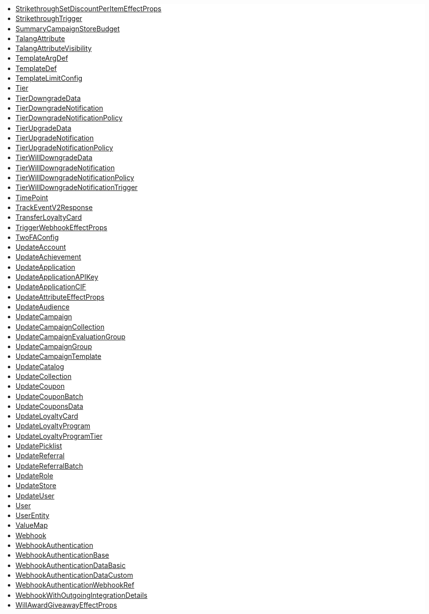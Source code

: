 - [StrikethroughSetDiscountPerItemEffectProps](docs/StrikethroughSetDiscountPerItemEffectProps.md)
- [StrikethroughTrigger](docs/StrikethroughTrigger.md)
- [SummaryCampaignStoreBudget](docs/SummaryCampaignStoreBudget.md)
- [TalangAttribute](docs/TalangAttribute.md)
- [TalangAttributeVisibility](docs/TalangAttributeVisibility.md)
- [TemplateArgDef](docs/TemplateArgDef.md)
- [TemplateDef](docs/TemplateDef.md)
- [TemplateLimitConfig](docs/TemplateLimitConfig.md)
- [Tier](docs/Tier.md)
- [TierDowngradeData](docs/TierDowngradeData.md)
- [TierDowngradeNotification](docs/TierDowngradeNotification.md)
- [TierDowngradeNotificationPolicy](docs/TierDowngradeNotificationPolicy.md)
- [TierUpgradeData](docs/TierUpgradeData.md)
- [TierUpgradeNotification](docs/TierUpgradeNotification.md)
- [TierUpgradeNotificationPolicy](docs/TierUpgradeNotificationPolicy.md)
- [TierWillDowngradeData](docs/TierWillDowngradeData.md)
- [TierWillDowngradeNotification](docs/TierWillDowngradeNotification.md)
- [TierWillDowngradeNotificationPolicy](docs/TierWillDowngradeNotificationPolicy.md)
- [TierWillDowngradeNotificationTrigger](docs/TierWillDowngradeNotificationTrigger.md)
- [TimePoint](docs/TimePoint.md)
- [TrackEventV2Response](docs/TrackEventV2Response.md)
- [TransferLoyaltyCard](docs/TransferLoyaltyCard.md)
- [TriggerWebhookEffectProps](docs/TriggerWebhookEffectProps.md)
- [TwoFAConfig](docs/TwoFAConfig.md)
- [UpdateAccount](docs/UpdateAccount.md)
- [UpdateAchievement](docs/UpdateAchievement.md)
- [UpdateApplication](docs/UpdateApplication.md)
- [UpdateApplicationAPIKey](docs/UpdateApplicationAPIKey.md)
- [UpdateApplicationCIF](docs/UpdateApplicationCIF.md)
- [UpdateAttributeEffectProps](docs/UpdateAttributeEffectProps.md)
- [UpdateAudience](docs/UpdateAudience.md)
- [UpdateCampaign](docs/UpdateCampaign.md)
- [UpdateCampaignCollection](docs/UpdateCampaignCollection.md)
- [UpdateCampaignEvaluationGroup](docs/UpdateCampaignEvaluationGroup.md)
- [UpdateCampaignGroup](docs/UpdateCampaignGroup.md)
- [UpdateCampaignTemplate](docs/UpdateCampaignTemplate.md)
- [UpdateCatalog](docs/UpdateCatalog.md)
- [UpdateCollection](docs/UpdateCollection.md)
- [UpdateCoupon](docs/UpdateCoupon.md)
- [UpdateCouponBatch](docs/UpdateCouponBatch.md)
- [UpdateCouponsData](docs/UpdateCouponsData.md)
- [UpdateLoyaltyCard](docs/UpdateLoyaltyCard.md)
- [UpdateLoyaltyProgram](docs/UpdateLoyaltyProgram.md)
- [UpdateLoyaltyProgramTier](docs/UpdateLoyaltyProgramTier.md)
- [UpdatePicklist](docs/UpdatePicklist.md)
- [UpdateReferral](docs/UpdateReferral.md)
- [UpdateReferralBatch](docs/UpdateReferralBatch.md)
- [UpdateRole](docs/UpdateRole.md)
- [UpdateStore](docs/UpdateStore.md)
- [UpdateUser](docs/UpdateUser.md)
- [User](docs/User.md)
- [UserEntity](docs/UserEntity.md)
- [ValueMap](docs/ValueMap.md)
- [Webhook](docs/Webhook.md)
- [WebhookAuthentication](docs/WebhookAuthentication.md)
- [WebhookAuthenticationBase](docs/WebhookAuthenticationBase.md)
- [WebhookAuthenticationDataBasic](docs/WebhookAuthenticationDataBasic.md)
- [WebhookAuthenticationDataCustom](docs/WebhookAuthenticationDataCustom.md)
- [WebhookAuthenticationWebhookRef](docs/WebhookAuthenticationWebhookRef.md)
- [WebhookWithOutgoingIntegrationDetails](docs/WebhookWithOutgoingIntegrationDetails.md)
- [WillAwardGiveawayEffectProps](docs/WillAwardGiveawayEffectProps.md)
